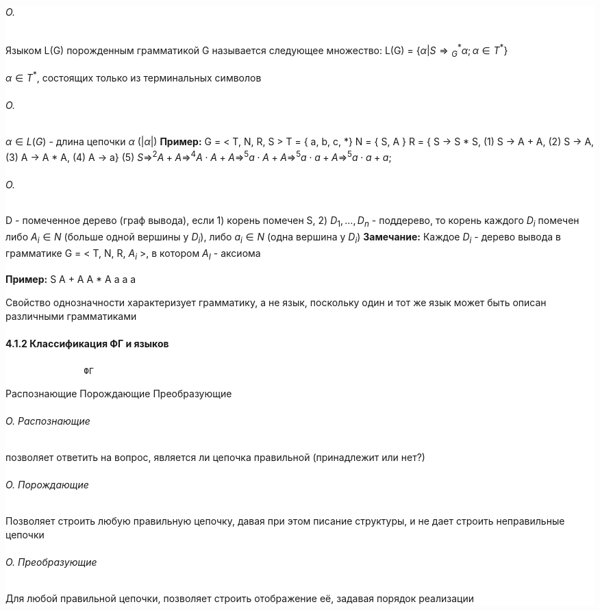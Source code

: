 
###### O.
Языком L(G) порожденным грамматикой G называется следующее множество:
L(G) = $\{\alpha|S\Rightarrow{_G}{^*}\alpha; \alpha \in T^*\}$

$\alpha \in T^*$, состоящих только из терминальных символов


###### O.
$\alpha \in L(G)$ - длина цепочки $\alpha$ (|$\alpha$|)
__Пример:__
G = < T, N, R, S >
T = { a, b, c, \*}
N = { S, A }
R = { S -> S \* S, (1)
S -> A + A,         (2)
S -> A,                (3)
A -> A \* A,         (4)
A -> a}               (5)
$S \Rightarrow^2 A + A \Rightarrow^4 A \cdot A + A \Rightarrow^5 a \cdot A + A \Rightarrow^5 a \cdot a + A \Rightarrow^5 a \cdot a + a$;



###### O.
D - помеченное дерево (граф вывода), если 1) корень помечен S, 2) $D_1, \ldots, D_n$ - поддерево, то корень каждого $D_i$ помечен либо $A_i \in N$ (больше одной вершины у $D_i$), либо $a_i \in N$ (одна вершина у $D_i$)
__Замечание:__ 
Каждое $D_i$ - дерево вывода в грамматике G = < T, N, R, $A_i$ >, в котором $A_I$ - аксиома

__Пример:__
				S
		A                +               A
	A        *      A                         a
	a                 a

Свойство однозначности характеризует грамматику, а не язык, поскольку один и тот же язык может быть описан различными грамматиками


#### 4.1.2 Классификация ФГ и языков
					ФГ
Распознающие    Порождающие    Преобразующие


###### O. Распознающие
позволяет ответить на вопрос, является ли цепочка правильной (принадлежит или нет?)

###### O. Порождающие
Позволяет строить любую правильную цепочку, давая при этом писание структуры, и не дает строить неправильные цепочки

###### O. Преобразующие
Для любой правильной цепочки, позволяет строить отображение её, задавая порядок реализации

